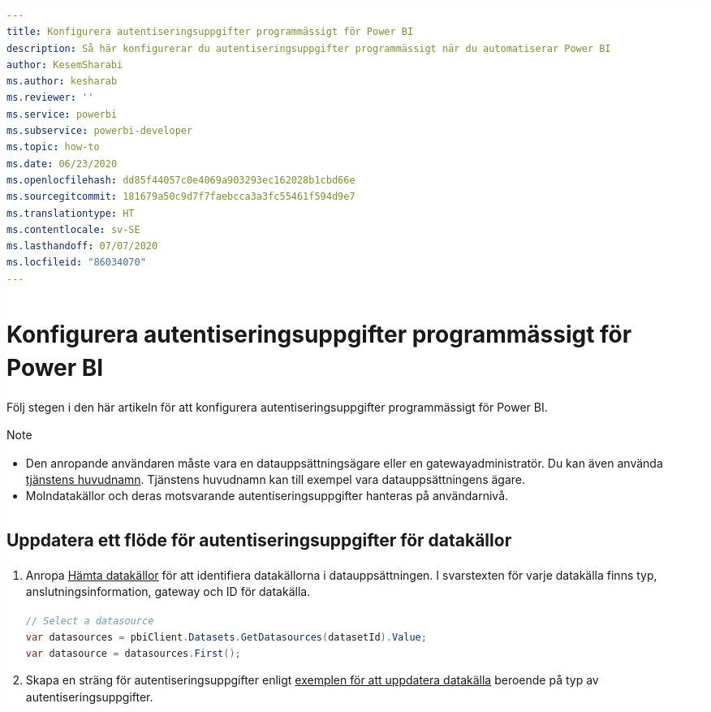 ```yaml
---
title: Konfigurera autentiseringsuppgifter programmässigt för Power BI
description: Så här konfigurerar du autentiseringsuppgifter programmässigt när du automatiserar Power BI
author: KesemSharabi
ms.author: kesharab
ms.reviewer: ''
ms.service: powerbi
ms.subservice: powerbi-developer
ms.topic: how-to
ms.date: 06/23/2020
ms.openlocfilehash: dd85f44057c0e4069a903293ec162028b1cbd66e
ms.sourcegitcommit: 181679a50c9d7f7faebcca3a3fc55461f594d9e7
ms.translationtype: HT
ms.contentlocale: sv-SE
ms.lasthandoff: 07/07/2020
ms.locfileid: "86034070"
---
```

# <a name="configure-credentials-programmatically-for-power-bi"></a>Konfigurera autentiseringsuppgifter programmässigt för Power BI

Följ stegen i den här artikeln för att konfigurera autentiseringsuppgifter programmässigt för Power BI.

>[!NOTE]
>* Den anropande användaren måste vara en datauppsättningsägare eller en gatewayadministratör. Du kan även använda [tjänstens huvudnamn](../embedded/embed-service-principal-certificate.md). Tjänstens huvudnamn kan till exempel vara datauppsättningens ägare.
>* Molndatakällor och deras motsvarande autentiseringsuppgifter hanteras på användarnivå.

## <a name="update-credentials-flow-for-data-sources"></a>Uppdatera ett flöde för autentiseringsuppgifter för datakällor

1. Anropa [Hämta datakällor](https://docs.microsoft.com/rest/api/power-bi/datasets/getdatasourcesingroup) för att identifiera datakällorna i datauppsättningen. I svarstexten för varje datakälla finns typ, anslutningsinformation, gateway och ID för datakälla.

    ```csharp
    // Select a datasource
    var datasources = pbiClient.Datasets.GetDatasources(datasetId).Value;
    var datasource = datasources.First();
    ```

2. Skapa en sträng för autentiseringsuppgifter enligt [exemplen för att uppdatera datakälla](https://docs.microsoft.com/rest/api/power-bi/gateways/updatedatasource) beroende på typ av autentiseringsuppgifter.
